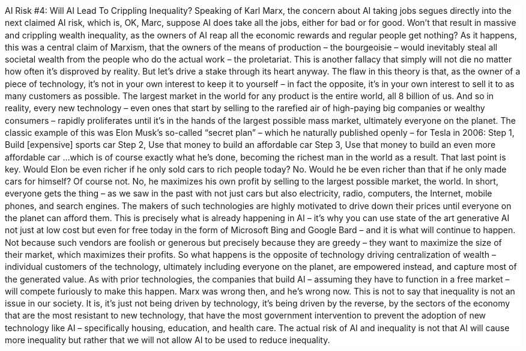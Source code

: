 AI Risk #4: Will AI Lead To Crippling Inequality? Speaking of Karl Marx, the concern about AI taking jobs segues directly into the next claimed AI risk, which is, OK, Marc, suppose AI does take all the jobs, either for bad or for good. Won’t that result in massive and crippling wealth inequality, as the owners of AI reap all the economic rewards and regular people get nothing? As it happens, this was a central claim of Marxism, that the owners of the means of production – the bourgeoisie – would inevitably steal all societal wealth from the people who do the actual work – the proletariat. This is another fallacy that simply will not die no matter how often it’s disproved by reality. But let’s drive a stake through its heart anyway. The flaw in this theory is that, as the owner of a piece of technology, it’s not in your own interest to keep it to yourself – in fact the opposite, it’s in your own interest to sell it to as many customers as possible. The largest market in the world for any product is the entire world, all 8 billion of us. And so in reality, every new technology – even ones that start by selling to the rarefied air of high-paying big companies or wealthy consumers – rapidly proliferates until it’s in the hands of the largest possible mass market, ultimately everyone on the planet. The classic example of this was Elon Musk’s so-called “secret plan” – which he naturally published openly – for Tesla in 2006: Step 1, Build [expensive] sports car Step 2, Use that money to build an affordable car Step 3, Use that money to build an even more affordable car …which is of course exactly what he’s done, becoming the richest man in the world as a result. That last point is key. Would Elon be even richer if he only sold cars to rich people today? No. Would he be even richer than that if he only made cars for himself? Of course not. No, he maximizes his own profit by selling to the largest possible market, the world. In short, everyone gets the thing – as we saw in the past with not just cars but also electricity, radio, computers, the Internet, mobile phones, and search engines. The makers of such technologies are highly motivated to drive down their prices until everyone on the planet can afford them. This is precisely what is already happening in AI – it’s why you can use state of the art generative AI not just at low cost but even for free today in the form of Microsoft Bing and Google Bard – and it is what will continue to happen. Not because such vendors are foolish or generous but precisely because they are greedy – they want to maximize the size of their market, which maximizes their profits. So what happens is the opposite of technology driving centralization of wealth – individual customers of the technology, ultimately including everyone on the planet, are empowered instead, and capture most of the generated value. As with prior technologies, the companies that build AI – assuming they have to function in a free market – will compete furiously to make this happen. Marx was wrong then, and he’s wrong now. This is not to say that inequality is not an issue in our society. It is, it’s just not being driven by technology, it’s being driven by the reverse, by the sectors of the economy that are the most resistant to new technology, that have the most government intervention to prevent the adoption of new technology like AI – specifically housing, education, and health care. The actual risk of AI and inequality is not that AI will cause more inequality but rather that we will not allow AI to be used to reduce inequality.
